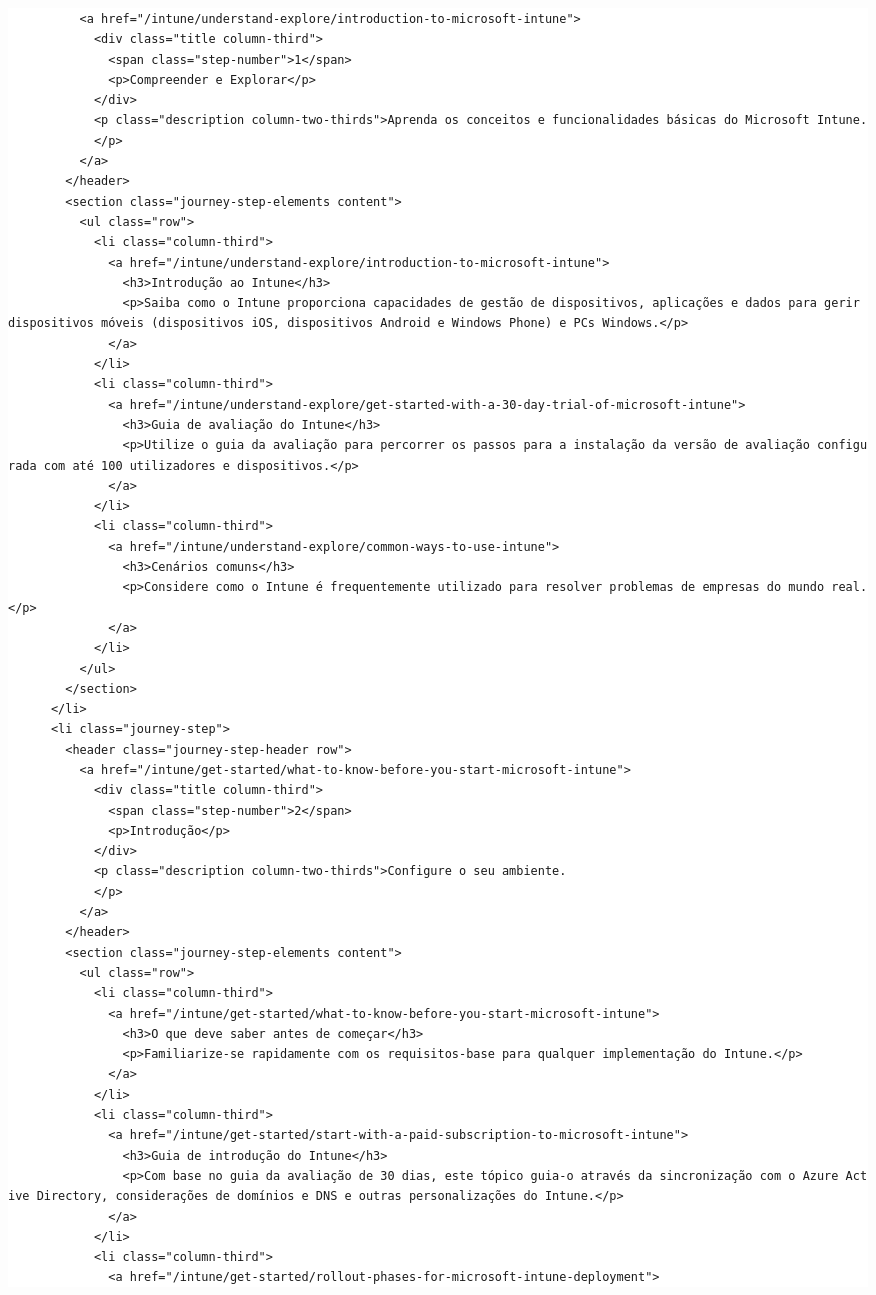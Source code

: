               <a href="/intune/understand-explore/introduction-to-microsoft-intune">
                <div class="title column-third">
                  <span class="step-number">1</span>
                  <p>Compreender e Explorar</p>
                </div>
                <p class="description column-two-thirds">Aprenda os conceitos e funcionalidades básicas do Microsoft Intune.
                </p>
              </a>
            </header>
            <section class="journey-step-elements content">
              <ul class="row">
                <li class="column-third">
                  <a href="/intune/understand-explore/introduction-to-microsoft-intune">
                    <h3>Introdução ao Intune</h3>
                    <p>Saiba como o Intune proporciona capacidades de gestão de dispositivos, aplicações e dados para gerir dispositivos móveis (dispositivos iOS, dispositivos Android e Windows Phone) e PCs Windows.</p>
                  </a>
                </li>
                <li class="column-third">
                  <a href="/intune/understand-explore/get-started-with-a-30-day-trial-of-microsoft-intune">
                    <h3>Guia de avaliação do Intune</h3>
                    <p>Utilize o guia da avaliação para percorrer os passos para a instalação da versão de avaliação configurada com até 100 utilizadores e dispositivos.</p>
                  </a>
                </li>
                <li class="column-third">
                  <a href="/intune/understand-explore/common-ways-to-use-intune">
                    <h3>Cenários comuns</h3>
                    <p>Considere como o Intune é frequentemente utilizado para resolver problemas de empresas do mundo real.</p>
                  </a>
                </li>
              </ul>
            </section>
          </li>
          <li class="journey-step">
            <header class="journey-step-header row">
              <a href="/intune/get-started/what-to-know-before-you-start-microsoft-intune">
                <div class="title column-third">
                  <span class="step-number">2</span>
                  <p>Introdução</p>
                </div>
                <p class="description column-two-thirds">Configure o seu ambiente.
                </p>
              </a>
            </header>
            <section class="journey-step-elements content">
              <ul class="row">
                <li class="column-third">
                  <a href="/intune/get-started/what-to-know-before-you-start-microsoft-intune">
                    <h3>O que deve saber antes de começar</h3>
                    <p>Familiarize-se rapidamente com os requisitos-base para qualquer implementação do Intune.</p>
                  </a>
                </li>
                <li class="column-third">
                  <a href="/intune/get-started/start-with-a-paid-subscription-to-microsoft-intune">
                    <h3>Guia de introdução do Intune</h3>
                    <p>Com base no guia da avaliação de 30 dias, este tópico guia-o através da sincronização com o Azure Active Directory, considerações de domínios e DNS e outras personalizações do Intune.</p>
                  </a>
                </li>
                <li class="column-third">
                  <a href="/intune/get-started/rollout-phases-for-microsoft-intune-deployment">